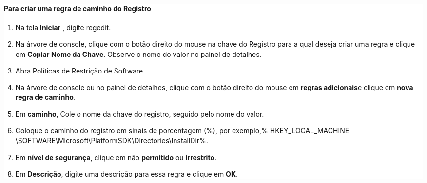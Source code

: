 #### <a name="to-create-a-registry-path-rule"></a>Para criar uma regra de caminho do Registro

1.  Na tela **Iniciar** , digite regedit.

2.  Na árvore de console, clique com o botão direito do mouse na chave do Registro para a qual deseja criar uma regra e clique em **Copiar Nome da Chave**. Observe o nome do valor no painel de detalhes.

3.  Abra Políticas de Restrição de Software.

4.  Na árvore de console ou no painel de detalhes, clique com o botão direito do mouse em **regras adicionais**e clique em **nova regra de caminho**.

5.  Em **caminho**, Cole o nome da chave do registro, seguido pelo nome do valor.

6.  Coloque o caminho do registro em sinais de porcentagem (%), por exemplo,% HKEY_LOCAL_MACHINE \SOFTWARE\Microsoft\PlatformSDK\Directories\InstallDir%.

7.  Em **nível de segurança**, clique em não **permitido** ou **irrestrito**.

8.  Em **Descrição**, digite uma descrição para essa regra e clique em **OK**.


